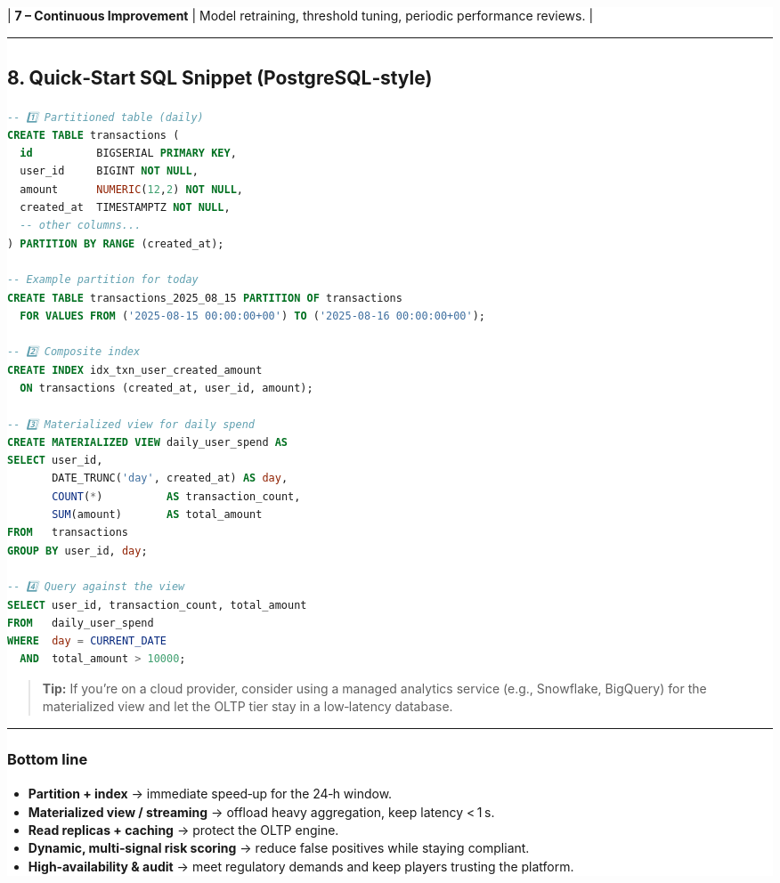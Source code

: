 | **7 – Continuous Improvement** | Model retraining, threshold tuning, periodic performance reviews. |

---

## 8. Quick‑Start SQL Snippet (PostgreSQL‑style)

```sql
-- 1️⃣ Partitioned table (daily)
CREATE TABLE transactions (
  id          BIGSERIAL PRIMARY KEY,
  user_id     BIGINT NOT NULL,
  amount      NUMERIC(12,2) NOT NULL,
  created_at  TIMESTAMPTZ NOT NULL,
  -- other columns...
) PARTITION BY RANGE (created_at);

-- Example partition for today
CREATE TABLE transactions_2025_08_15 PARTITION OF transactions
  FOR VALUES FROM ('2025-08-15 00:00:00+00') TO ('2025-08-16 00:00:00+00');

-- 2️⃣ Composite index
CREATE INDEX idx_txn_user_created_amount
  ON transactions (created_at, user_id, amount);

-- 3️⃣ Materialized view for daily spend
CREATE MATERIALIZED VIEW daily_user_spend AS
SELECT user_id,
       DATE_TRUNC('day', created_at) AS day,
       COUNT(*)          AS transaction_count,
       SUM(amount)       AS total_amount
FROM   transactions
GROUP BY user_id, day;

-- 4️⃣ Query against the view
SELECT user_id, transaction_count, total_amount
FROM   daily_user_spend
WHERE  day = CURRENT_DATE
  AND  total_amount > 10000;
```

> **Tip:** If you’re on a cloud provider, consider using a managed analytics service (e.g., Snowflake, BigQuery) for the materialized view and let the OLTP tier stay in a low‑latency database.

---

### Bottom line

- **Partition + index** → immediate speed‑up for the 24‑h window.  
- **Materialized view / streaming** → offload heavy aggregation, keep latency < 1 s.  
- **Read replicas + caching** → protect the OLTP engine.  
- **Dynamic, multi‑signal risk scoring** → reduce false positives while staying compliant.  
- **High‑availability & audit** → meet regulatory demands and keep players trusting the platform.
